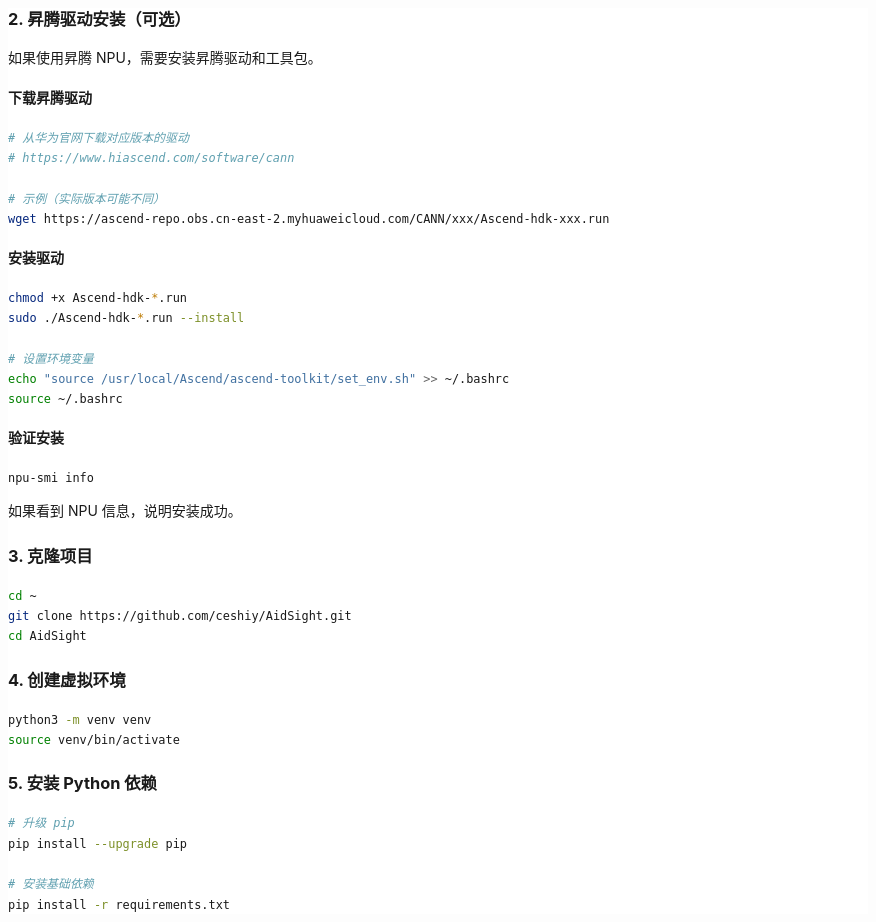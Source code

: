 ### 2. 昇腾驱动安装（可选）

如果使用昇腾 NPU，需要安装昇腾驱动和工具包。

#### 下载昇腾驱动
```bash
# 从华为官网下载对应版本的驱动
# https://www.hiascend.com/software/cann

# 示例（实际版本可能不同）
wget https://ascend-repo.obs.cn-east-2.myhuaweicloud.com/CANN/xxx/Ascend-hdk-xxx.run
```

#### 安装驱动
```bash
chmod +x Ascend-hdk-*.run
sudo ./Ascend-hdk-*.run --install

# 设置环境变量
echo "source /usr/local/Ascend/ascend-toolkit/set_env.sh" >> ~/.bashrc
source ~/.bashrc
```

#### 验证安装
```bash
npu-smi info
```

如果看到 NPU 信息，说明安装成功。

### 3. 克隆项目

```bash
cd ~
git clone https://github.com/ceshiy/AidSight.git
cd AidSight
```

### 4. 创建虚拟环境

```bash
python3 -m venv venv
source venv/bin/activate
```

### 5. 安装 Python 依赖

```bash
# 升级 pip
pip install --upgrade pip

# 安装基础依赖
pip install -r requirements.txt
```
